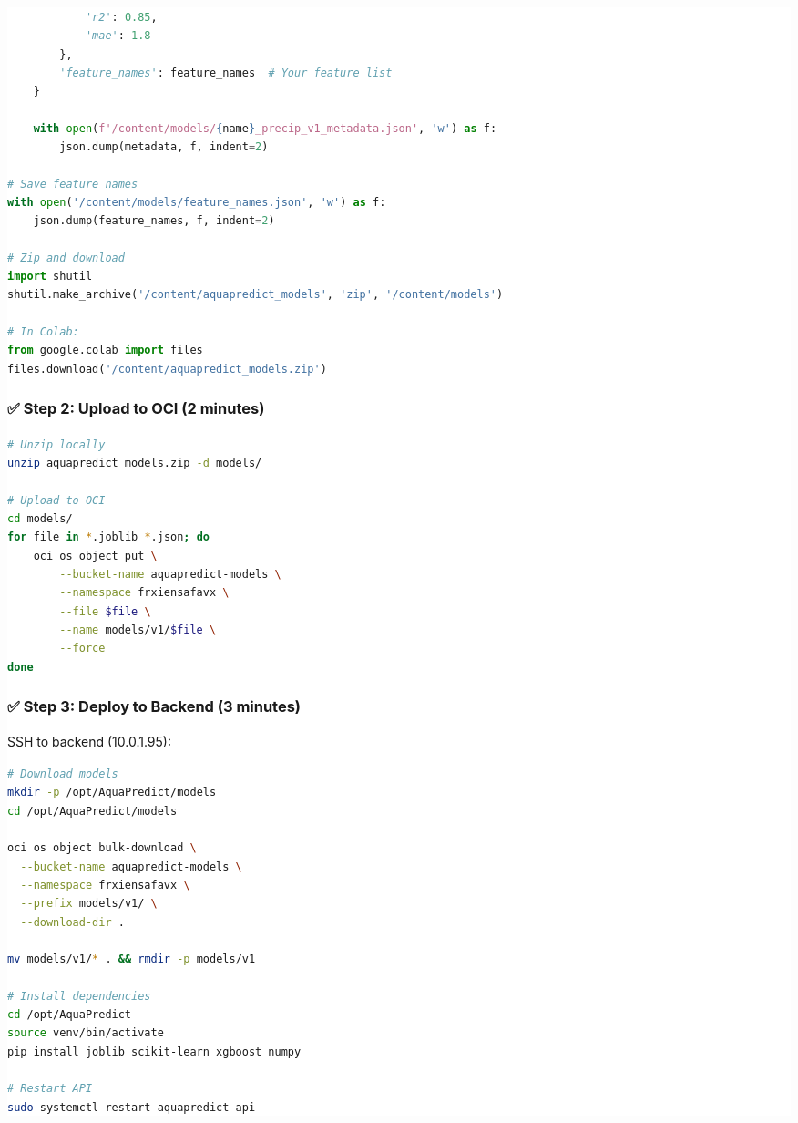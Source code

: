 ```python
            'r2': 0.85,
            'mae': 1.8
        },
        'feature_names': feature_names  # Your feature list
    }
    
    with open(f'/content/models/{name}_precip_v1_metadata.json', 'w') as f:
        json.dump(metadata, f, indent=2)

# Save feature names
with open('/content/models/feature_names.json', 'w') as f:
    json.dump(feature_names, f, indent=2)

# Zip and download
import shutil
shutil.make_archive('/content/aquapredict_models', 'zip', '/content/models')

# In Colab:
from google.colab import files
files.download('/content/aquapredict_models.zip')
```

### ✅ Step 2: Upload to OCI (2 minutes)

```bash
# Unzip locally
unzip aquapredict_models.zip -d models/

# Upload to OCI
cd models/
for file in *.joblib *.json; do
    oci os object put \
        --bucket-name aquapredict-models \
        --namespace frxiensafavx \
        --file $file \
        --name models/v1/$file \
        --force
done
```

### ✅ Step 3: Deploy to Backend (3 minutes)

SSH to backend (10.0.1.95):

```bash
# Download models
mkdir -p /opt/AquaPredict/models
cd /opt/AquaPredict/models

oci os object bulk-download \
  --bucket-name aquapredict-models \
  --namespace frxiensafavx \
  --prefix models/v1/ \
  --download-dir .

mv models/v1/* . && rmdir -p models/v1

# Install dependencies
cd /opt/AquaPredict
source venv/bin/activate
pip install joblib scikit-learn xgboost numpy

# Restart API
sudo systemctl restart aquapredict-api
```